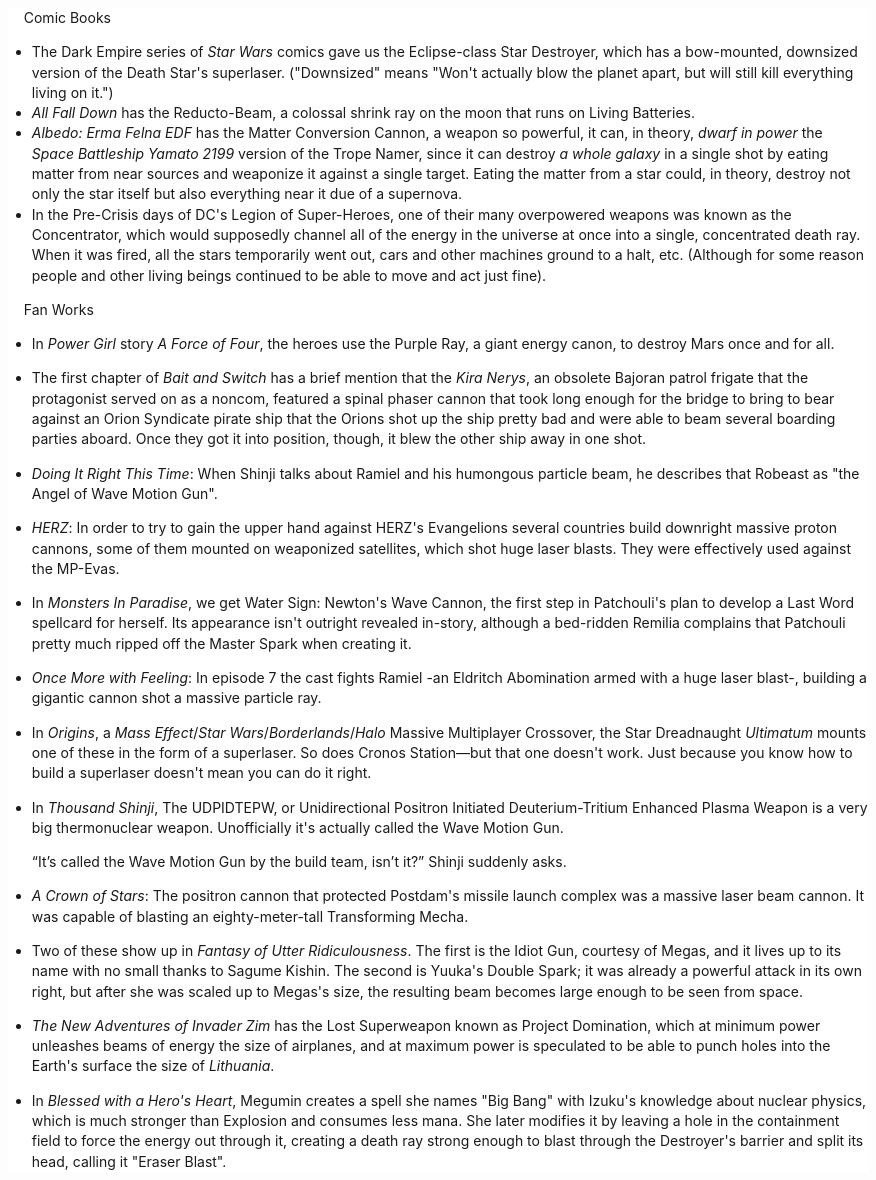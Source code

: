     Comic Books 

-   The Dark Empire series of _Star Wars_ comics gave us the Eclipse-class Star Destroyer, which has a bow-mounted, downsized version of the Death Star's superlaser. ("Downsized" means "Won't actually blow the planet apart, but will still kill everything living on it.")
-   _All Fall Down_ has the Reducto-Beam, a colossal shrink ray on the moon that runs on Living Batteries.
-   _Albedo: Erma Felna EDF_ has the Matter Conversion Cannon, a weapon so powerful, it can, in theory, _dwarf in power_ the _Space Battleship Yamato 2199_ version of the Trope Namer, since it can destroy _a whole galaxy_ in a single shot by eating matter from near sources and weaponize it against a single target. Eating the matter from a star could, in theory, destroy not only the star itself but also everything near it due of a supernova.
-   In the Pre-Crisis days of DC's Legion of Super-Heroes, one of their many overpowered weapons was known as the Concentrator, which would supposedly channel all of the energy in the universe at once into a single, concentrated death ray. When it was fired, all the stars temporarily went out, cars and other machines ground to a halt, etc. (Although for some reason people and other living beings continued to be able to move and act just fine).

    Fan Works 

-   In _Power Girl_ story _A Force of Four_, the heroes use the Purple Ray, a giant energy canon, to destroy Mars once and for all.
-   The first chapter of _Bait and Switch_ has a brief mention that the _Kira Nerys_, an obsolete Bajoran patrol frigate that the protagonist served on as a noncom, featured a spinal phaser cannon that took long enough for the bridge to bring to bear against an Orion Syndicate pirate ship that the Orions shot up the ship pretty bad and were able to beam several boarding parties aboard. Once they got it into position, though, it blew the other ship away in one shot.
-   _Doing It Right This Time_: When Shinji talks about Ramiel and his humongous particle beam, he describes that Robeast as "the Angel of Wave Motion Gun".
-   _HERZ_: In order to try to gain the upper hand against HERZ's Evangelions several countries build downright massive proton cannons, some of them mounted on weaponized satellites, which shot huge laser blasts. They were effectively used against the MP-Evas.
-   In _Monsters In Paradise_, we get Water Sign: Newton's Wave Cannon, the first step in Patchouli's plan to develop a Last Word spellcard for herself. Its appearance isn't outright revealed in-story, although a bed-ridden Remilia complains that Patchouli pretty much ripped off the Master Spark when creating it.
-   _Once More with Feeling_: In episode 7 the cast fights Ramiel -an Eldritch Abomination armed with a huge laser blast-, building a gigantic cannon shot a massive particle ray.
-   In _Origins_, a _Mass Effect_/_Star Wars_/_Borderlands_/_Halo_ Massive Multiplayer Crossover, the Star Dreadnaught _Ultimatum_ mounts one of these in the form of a superlaser. So does Cronos Station—but that one doesn't work. Just because you know how to build a superlaser doesn't mean you can do it right.
-   In _Thousand Shinji_, The UDPIDTEPW, or Unidirectional Positron Initiated Deuterium-Tritium Enhanced Plasma Weapon is a very big thermonuclear weapon. Unofficially it's actually called the Wave Motion Gun.
    
    “It’s called the Wave Motion Gun by the build team, isn’t it?” Shinji suddenly asks.
    
-   _A Crown of Stars_: The positron cannon that protected Postdam's missile launch complex was a massive laser beam cannon. It was capable of blasting an eighty-meter-tall Transforming Mecha.
-   Two of these show up in _Fantasy of Utter Ridiculousness_. The first is the Idiot Gun, courtesy of Megas, and it lives up to its name with no small thanks to Sagume Kishin. The second is Yuuka's Double Spark; it was already a powerful attack in its own right, but after she was scaled up to Megas's size, the resulting beam becomes large enough to be seen from space.
-   _The New Adventures of Invader Zim_ has the Lost Superweapon known as Project Domination, which at minimum power unleashes beams of energy the size of airplanes, and at maximum power is speculated to be able to punch holes into the Earth's surface the size of _Lithuania_.
-   In _Blessed with a Hero's Heart_, Megumin creates a spell she names "Big Bang" with Izuku's knowledge about nuclear physics, which is much stronger than Explosion and consumes less mana. She later modifies it by leaving a hole in the containment field to force the energy out through it, creating a death ray strong enough to blast through the Destroyer's barrier and split its head, calling it "Eraser Blast".
